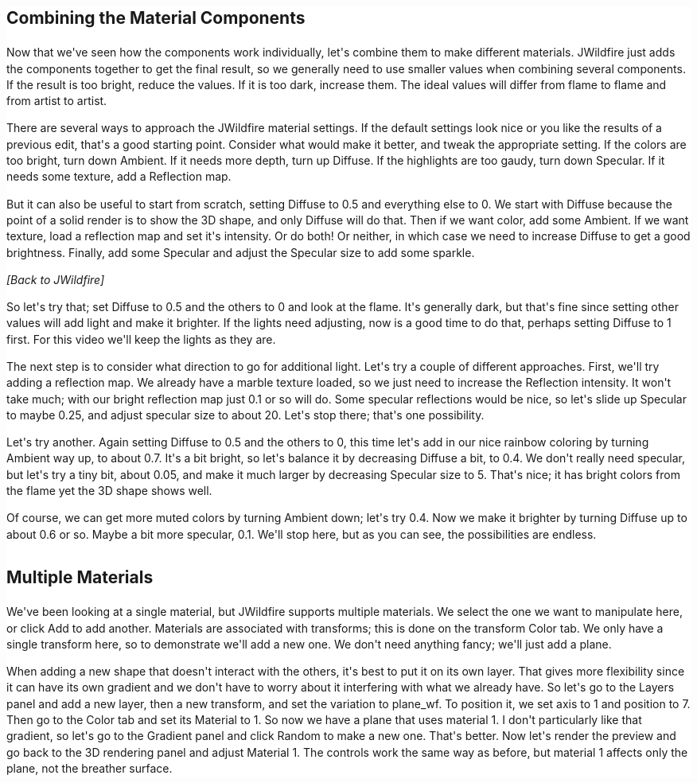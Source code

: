 ## Combining the Material Components
Now that we've seen how the components work individually, let's combine them to make different materials. JWildfire just adds the components together to get the final result, so we generally need to use smaller values when combining several components. If the result is too bright, reduce the values. If it is too dark, increase them. The ideal values will differ from flame to flame and from artist to artist.

There are several ways to approach the JWildfire material settings. If the default settings look nice or you like the results of a previous edit, that's a good starting point. Consider what would make it better, and tweak the appropriate setting. If the colors are too bright, turn down Ambient. If it needs more depth, turn up Diffuse. If the highlights are too gaudy, turn down Specular. If it needs some texture, add a Reflection map.

But it can also be useful to start from scratch, setting Diffuse to 0.5 and everything else to 0. We start with Diffuse because the point of a solid render is to show the 3D shape, and only Diffuse will do that. Then if we want color, add some Ambient. If we want texture, load a reflection map and set it's intensity. Or do both! Or neither, in which case we need to increase Diffuse to get a good brightness. Finally, add some Specular and adjust the Specular size to add some sparkle.

*[Back to JWildfire]*

So let's try that; set Diffuse to 0.5 and the others to 0 and look at the flame. It's generally dark, but that's fine since setting other values will add light and make it brighter. If the lights need adjusting, now is a good time to do that, perhaps setting Diffuse to 1 first. For this video we'll keep the lights as they are.

The next step is to consider what direction to go for additional light. Let's try a couple of different approaches. First, we'll try adding a reflection map. We already have a marble texture loaded, so we just need to increase the Reflection intensity. It won't take much; with our bright reflection map just 0.1 or so will do. Some specular reflections would be nice, so let's slide up Specular to maybe 0.25, and adjust specular size to about 20. Let's stop there; that's one possibility.

Let's try another. Again setting Diffuse to 0.5 and the others to 0, this time let's add in our nice rainbow coloring by turning Ambient way up, to about 0.7.  It's a bit bright, so let's balance it by decreasing Diffuse a bit, to 0.4. We don't really need specular, but let's try a tiny bit, about 0.05, and make it much larger by decreasing Specular size to 5. That's nice; it has bright colors from the flame yet the 3D shape shows well.

Of course, we can get more muted colors by turning Ambient down; let's try 0.4. Now we make it brighter by turning Diffuse up to about 0.6 or so. Maybe a bit more specular, 0.1. We'll stop here, but as you can see, the possibilities are endless.

## Multiple Materials
We've been looking at a single material, but JWildfire supports multiple materials. We select the one we want to manipulate here, or click Add to add another. Materials are associated with transforms; this is done on the transform Color tab. We only have a single transform here, so to demonstrate we'll add a new one. We don't need anything fancy; we'll just add a plane.

When adding a new shape that doesn't interact with the others, it's best to put it on its own layer. That gives more flexibility since it can have its own gradient and we don't have to worry about it interfering with what we already have. So let's go to the Layers panel and add a new layer, then a new transform, and set the variation to plane_wf. To position it, we set axis to 1 and position to 7. Then go to the Color tab and set its Material to 1. So now we have a plane that uses material 1. I don't particularly like that gradient, so let's go to the Gradient panel and click Random to make a new one. That's better. Now let's render the preview and go back to the 3D rendering panel and adjust Material 1. The controls work the same way as before, but material 1 affects only the plane, not the breather surface.
